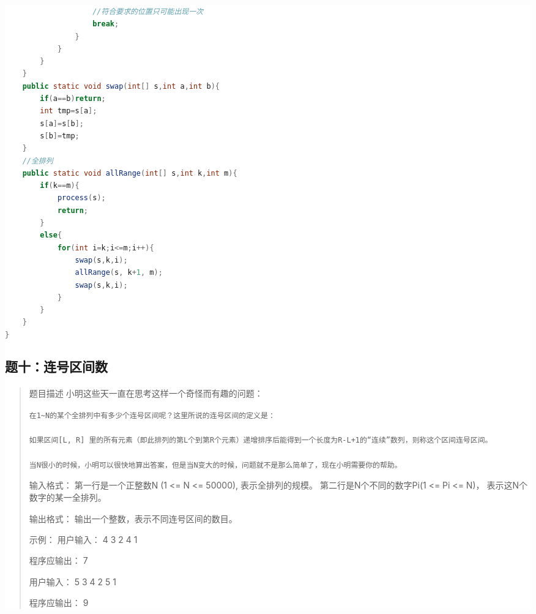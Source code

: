 ```java
					//符合要求的位置只可能出现一次
					break;
				}
			}
		}
	}
	public static void swap(int[] s,int a,int b){
		if(a==b)return;
		int tmp=s[a];
		s[a]=s[b];
		s[b]=tmp;
	}
	//全排列
	public static void allRange(int[] s,int k,int m){
		if(k==m){
			process(s);
			return;
		}
		else{
			for(int i=k;i<=m;i++){
				swap(s,k,i);
				allRange(s, k+1, m);
				swap(s,k,i);
			}
		}
	}
}
```



## 题十：连号区间数

> 题目描述
> 小明这些天一直在思考这样一个奇怪而有趣的问题：
>
>     在1~N的某个全排列中有多少个连号区间呢？这里所说的连号区间的定义是：
>     
>     如果区间[L, R] 里的所有元素（即此排列的第L个到第R个元素）递增排序后能得到一个长度为R-L+1的“连续”数列，则称这个区间连号区间。
>     
>     当N很小的时候，小明可以很快地算出答案，但是当N变大的时候，问题就不是那么简单了，现在小明需要你的帮助。
>
> 输入格式：
> 第一行是一个正整数N (1 <= N <= 50000), 表示全排列的规模。
> 第二行是N个不同的数字Pi(1 <= Pi <= N)， 表示这N个数字的某一全排列。
>
> 输出格式：
> 输出一个整数，表示不同连号区间的数目。
>
> 示例：
> 用户输入：
> 4
> 3 2 4 1
>
> 程序应输出：
> 7
>
> 用户输入：
> 5
> 3 4 2 5 1
>
> 程序应输出：
> 9
>